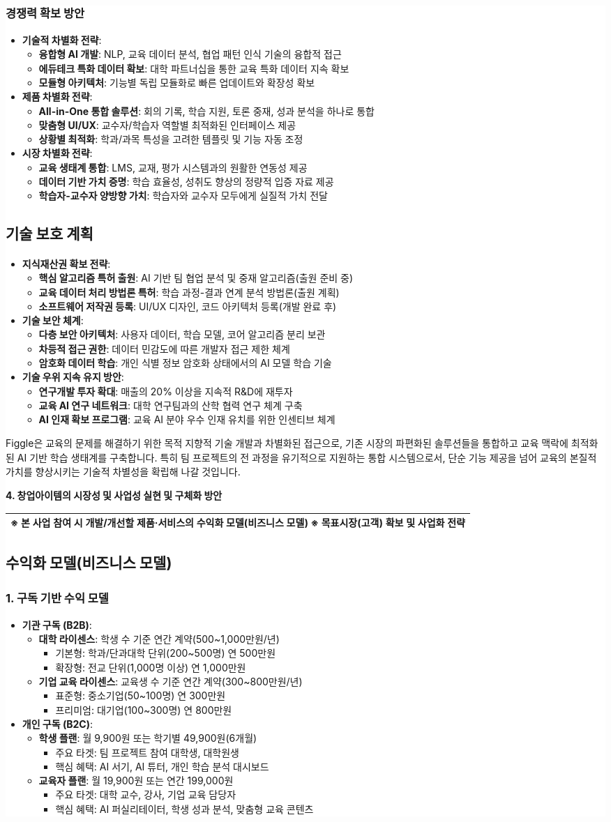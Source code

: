 ### **경쟁력 확보 방안**

* **기술적 차별화 전략**:  
  * **융합형 AI 개발**: NLP, 교육 데이터 분석, 협업 패턴 인식 기술의 융합적 접근  
  * **에듀테크 특화 데이터 확보**: 대학 파트너십을 통한 교육 특화 데이터 지속 확보  
  * **모듈형 아키텍처**: 기능별 독립 모듈화로 빠른 업데이트와 확장성 확보  
* **제품 차별화 전략**:  
  * **All-in-One 통합 솔루션**: 회의 기록, 학습 지원, 토론 중재, 성과 분석을 하나로 통합  
  * **맞춤형 UI/UX**: 교수자/학습자 역할별 최적화된 인터페이스 제공  
  * **상황별 최적화**: 학과/과목 특성을 고려한 템플릿 및 기능 자동 조정  
* **시장 차별화 전략**:  
  * **교육 생태계 통합**: LMS, 교재, 평가 시스템과의 원활한 연동성 제공  
  * **데이터 기반 가치 증명**: 학습 효율성, 성취도 향상의 정량적 입증 자료 제공  
  * **학습자-교수자 양방향 가치**: 학습자와 교수자 모두에게 실질적 가치 전달

## **기술 보호 계획**

* **지식재산권 확보 전략**:  
  * **핵심 알고리즘 특허 출원**: AI 기반 팀 협업 분석 및 중재 알고리즘(출원 준비 중)  
  * **교육 데이터 처리 방법론 특허**: 학습 과정-결과 연계 분석 방법론(출원 계획)  
  * **소프트웨어 저작권 등록**: UI/UX 디자인, 코드 아키텍처 등록(개발 완료 후)  
* **기술 보안 체계**:  
  * **다층 보안 아키텍처**: 사용자 데이터, 학습 모델, 코어 알고리즘 분리 보관  
  * **차등적 접근 권한**: 데이터 민감도에 따른 개발자 접근 제한 체계  
  * **암호화 데이터 학습**: 개인 식별 정보 암호화 상태에서의 AI 모델 학습 기술  
* **기술 우위 지속 유지 방안**:  
  * **연구개발 투자 확대**: 매출의 20% 이상을 지속적 R\&D에 재투자  
  * **교육 AI 연구 네트워크**: 대학 연구팀과의 산학 협력 연구 체계 구축  
  * **AI 인재 확보 프로그램**: 교육 AI 분야 우수 인재 유치를 위한 인센티브 체계

Figgle은 교육의 문제를 해결하기 위한 목적 지향적 기술 개발과 차별화된 접근으로, 기존 시장의 파편화된 솔루션들을 통합하고 교육 맥락에 최적화된 AI 기반 학습 생태계를 구축합니다. 특히 팀 프로젝트의 전 과정을 유기적으로 지원하는 통합 시스템으로서, 단순 기능 제공을 넘어 교육의 본질적 가치를 향상시키는 기술적 차별성을 확립해 나갈 것입니다.

 

**4\. 창업아이템의 시장성 및 사업성 실현 및 구체화 방안**

| ※ 본 사업 참여 시 개발/개선할 제품·서비스의 수익화 모델(비즈니스 모델) ※ 목표시장(고객) 확보 및 사업화 전략 |
| :---- |

## **수익화 모델(비즈니스 모델)**

### **1\. 구독 기반 수익 모델**

* **기관 구독 (B2B)**:  
  * **대학 라이센스**: 학생 수 기준 연간 계약(500\~1,000만원/년)  
    * 기본형: 학과/단과대학 단위(200\~500명) 연 500만원  
    * 확장형: 전교 단위(1,000명 이상) 연 1,000만원  
  * **기업 교육 라이센스**: 교육생 수 기준 연간 계약(300\~800만원/년)  
    * 표준형: 중소기업(50\~100명) 연 300만원  
    * 프리미엄: 대기업(100\~300명) 연 800만원  
* **개인 구독 (B2C)**:  
  * **학생 플랜**: 월 9,900원 또는 학기별 49,900원(6개월)  
    * 주요 타겟: 팀 프로젝트 참여 대학생, 대학원생  
    * 핵심 혜택: AI 서기, AI 튜터, 개인 학습 분석 대시보드  
  * **교육자 플랜**: 월 19,900원 또는 연간 199,000원  
    * 주요 타겟: 대학 교수, 강사, 기업 교육 담당자  
    * 핵심 혜택: AI 퍼실리테이터, 학생 성과 분석, 맞춤형 교육 콘텐츠
